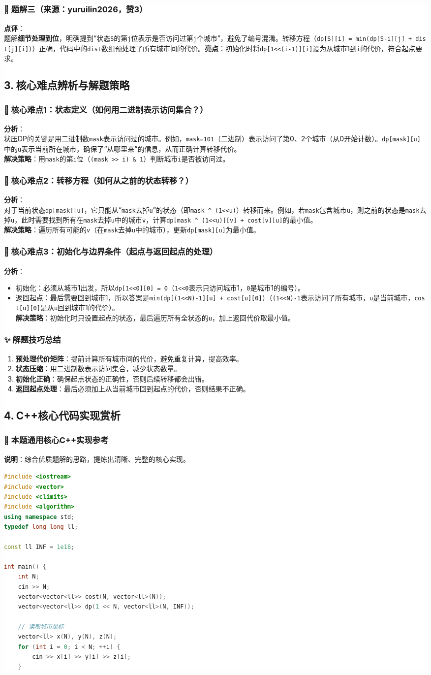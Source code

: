 
### 📝 题解三（来源：yuruilin2026，赞3）
**点评**：  
题解**细节处理到位**，明确提到“状态`S`的第`j`位表示是否访问过第`j`个城市”，避免了编号混淆。转移方程（`dp[S][i] = min(dp[S-i][j] + dist[j][i])`）正确，代码中的`dist`数组预处理了所有城市间的代价。**亮点**：初始化时将`dp[1<<(i-1)][i]`设为从城市1到`i`的代价，符合起点要求。


## 3. 核心难点辨析与解题策略

### 🧩 核心难点1：状态定义（如何用二进制表示访问集合？）
**分析**：  
状压DP的关键是用二进制数`mask`表示访问过的城市。例如，`mask=101`（二进制）表示访问了第0、2个城市（从0开始计数）。`dp[mask][u]`中的`u`表示当前所在城市，确保了“从哪里来”的信息，从而正确计算转移代价。  
**解决策略**：用`mask`的第`i`位（`(mask >> i) & 1`）判断城市`i`是否被访问过。


### 🧩 核心难点2：转移方程（如何从之前的状态转移？）
**分析**：  
对于当前状态`dp[mask][u]`，它只能从“`mask`去掉`u`”的状态（即`mask ^ (1<<u)`）转移而来。例如，若`mask`包含城市`u`，则之前的状态是`mask`去掉`u`，此时需要找到所有在`mask`去掉`u`中的城市`v`，计算`dp[mask ^ (1<<u)][v] + cost[v][u]`的最小值。  
**解决策略**：遍历所有可能的`v`（在`mask`去掉`u`中的城市），更新`dp[mask][u]`为最小值。


### 🧩 核心难点3：初始化与边界条件（起点与返回起点的处理）
**分析**：  
- 初始化：必须从城市1出发，所以`dp[1<<0][0] = 0`（`1<<0`表示只访问城市1，`0`是城市1的编号）。  
- 返回起点：最后需要回到城市1，所以答案是`min(dp[(1<<N)-1][u] + cost[u][0])`（`(1<<N)-1`表示访问了所有城市，`u`是当前城市，`cost[u][0]`是从`u`回到城市1的代价）。  
**解决策略**：初始化时只设置起点的状态，最后遍历所有全状态的`u`，加上返回代价取最小值。


### ✨ 解题技巧总结
1. **预处理代价矩阵**：提前计算所有城市间的代价，避免重复计算，提高效率。  
2. **状态压缩**：用二进制数表示访问集合，减少状态数量。  
3. **初始化正确**：确保起点状态的正确性，否则后续转移都会出错。  
4. **返回起点处理**：最后必须加上从当前城市回到起点的代价，否则结果不正确。


## 4. C++核心代码实现赏析

### 📌 本题通用核心C++实现参考
**说明**：综合优质题解的思路，提炼出清晰、完整的核心实现。  
```cpp
#include <iostream>
#include <vector>
#include <climits>
#include <algorithm>
using namespace std;
typedef long long ll;

const ll INF = 1e18;

int main() {
    int N;
    cin >> N;
    vector<vector<ll>> cost(N, vector<ll>(N));
    vector<vector<ll>> dp(1 << N, vector<ll>(N, INF));
    
    // 读取城市坐标
    vector<ll> x(N), y(N), z(N);
    for (int i = 0; i < N; ++i) {
        cin >> x[i] >> y[i] >> z[i];
    }
```

[problemUrl]: https://atcoder.jp/contests/abc180/tasks/abc180_e